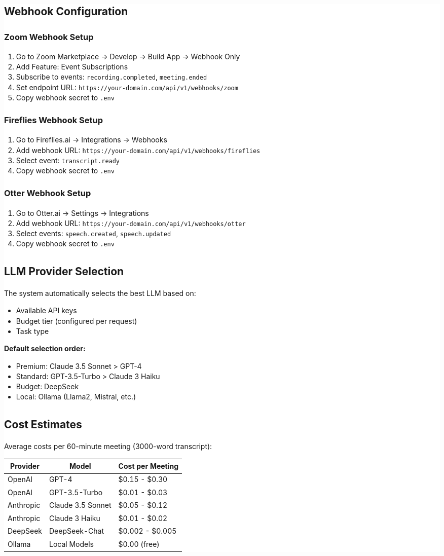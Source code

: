 ## Webhook Configuration

### Zoom Webhook Setup
1. Go to Zoom Marketplace → Develop → Build App → Webhook Only
2. Add Feature: Event Subscriptions
3. Subscribe to events: `recording.completed`, `meeting.ended`
4. Set endpoint URL: `https://your-domain.com/api/v1/webhooks/zoom`
5. Copy webhook secret to `.env`

### Fireflies Webhook Setup
1. Go to Fireflies.ai → Integrations → Webhooks
2. Add webhook URL: `https://your-domain.com/api/v1/webhooks/fireflies`
3. Select event: `transcript.ready`
4. Copy webhook secret to `.env`

### Otter Webhook Setup
1. Go to Otter.ai → Settings → Integrations
2. Add webhook URL: `https://your-domain.com/api/v1/webhooks/otter`
3. Select events: `speech.created`, `speech.updated`
4. Copy webhook secret to `.env`

## LLM Provider Selection

The system automatically selects the best LLM based on:
- Available API keys
- Budget tier (configured per request)
- Task type

**Default selection order:**
- Premium: Claude 3.5 Sonnet > GPT-4
- Standard: GPT-3.5-Turbo > Claude 3 Haiku
- Budget: DeepSeek
- Local: Ollama (Llama2, Mistral, etc.)

## Cost Estimates

Average costs per 60-minute meeting (3000-word transcript):

| Provider | Model | Cost per Meeting |
|----------|-------|------------------|
| OpenAI | GPT-4 | $0.15 - $0.30 |
| OpenAI | GPT-3.5-Turbo | $0.01 - $0.03 |
| Anthropic | Claude 3.5 Sonnet | $0.05 - $0.12 |
| Anthropic | Claude 3 Haiku | $0.01 - $0.02 |
| DeepSeek | DeepSeek-Chat | $0.002 - $0.005 |
| Ollama | Local Models | $0.00 (free) |
